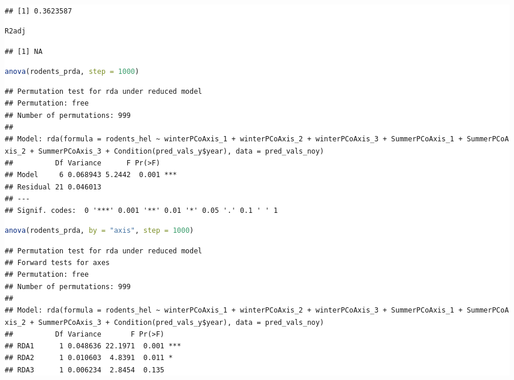     ## [1] 0.3623587

``` r
R2adj
```

    ## [1] NA

``` r
anova(rodents_prda, step = 1000)
```

    ## Permutation test for rda under reduced model
    ## Permutation: free
    ## Number of permutations: 999
    ## 
    ## Model: rda(formula = rodents_hel ~ winterPCoAxis_1 + winterPCoAxis_2 + winterPCoAxis_3 + SummerPCoAxis_1 + SummerPCoAxis_2 + SummerPCoAxis_3 + Condition(pred_vals_y$year), data = pred_vals_noy)
    ##          Df Variance      F Pr(>F)    
    ## Model     6 0.068943 5.2442  0.001 ***
    ## Residual 21 0.046013                  
    ## ---
    ## Signif. codes:  0 '***' 0.001 '**' 0.01 '*' 0.05 '.' 0.1 ' ' 1

``` r
anova(rodents_prda, by = "axis", step = 1000)
```

    ## Permutation test for rda under reduced model
    ## Forward tests for axes
    ## Permutation: free
    ## Number of permutations: 999
    ## 
    ## Model: rda(formula = rodents_hel ~ winterPCoAxis_1 + winterPCoAxis_2 + winterPCoAxis_3 + SummerPCoAxis_1 + SummerPCoAxis_2 + SummerPCoAxis_3 + Condition(pred_vals_y$year), data = pred_vals_noy)
    ##          Df Variance       F Pr(>F)    
    ## RDA1      1 0.048636 22.1971  0.001 ***
    ## RDA2      1 0.010603  4.8391  0.011 *  
    ## RDA3      1 0.006234  2.8454  0.135    